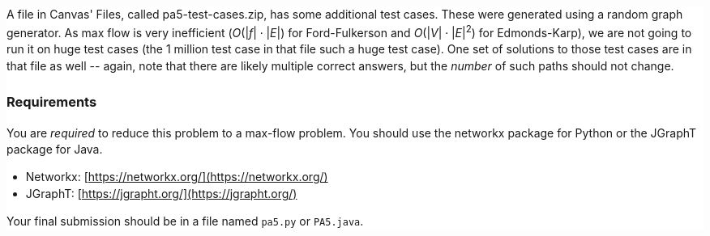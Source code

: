 A file in Canvas' Files, called pa5-test-cases.zip, has some additional test cases.  These were generated using a random graph generator.  As max flow is very inefficient ($O(|f| \cdot |E|)$ for Ford-Fulkerson and $O(|V| \cdot |E|^2)$ for Edmonds-Karp), we are not going to run it on huge test cases (the 1 million test case in that file such a huge test case).  One set of solutions to those test cases are in that file as well -- again, note that there are likely multiple correct answers, but the *number* of such paths should not change.


### Requirements

You are *required* to reduce this problem to a max-flow problem.  You should use the networkx package for Python or the JGraphT package for Java.

- Networkx: [https://networkx.org/](https://networkx.org/)
- JGraphT: [https://jgrapht.org/](https://jgrapht.org/)

Your final submission should be in a file named `pa5.py` or `PA5.java`.

